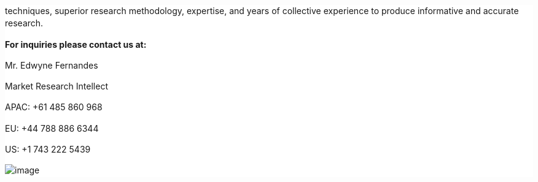 techniques, superior research methodology, expertise, and years of collective experience to produce informative and accurate research.</span></p><p><strong>For inquiries please contact us at:</strong></p><p>Mr. Edwyne Fernandes</p><p>Market Research Intellect</p><p>APAC: +61 485 860 968</p><p>EU: +44 788 886 6344</p><p>US: +1 743 222 5439</p>
![image](https://github.com/user-attachments/assets/39abd55a-17f8-46a5-826b-f7985ad34b2c)
